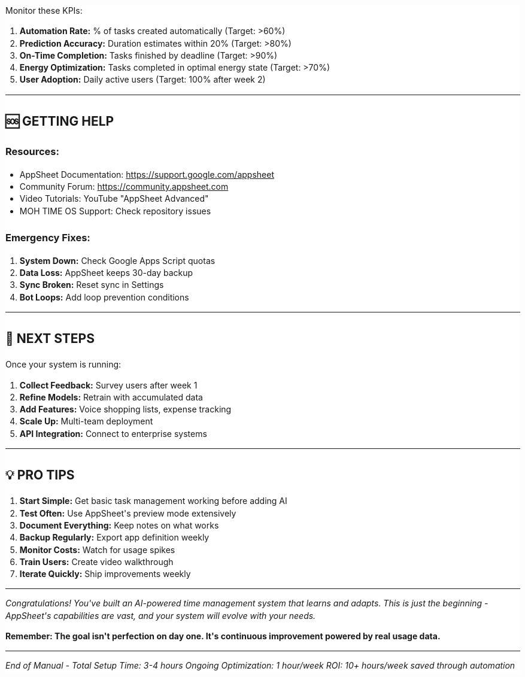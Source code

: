 Monitor these KPIs:

1. **Automation Rate:** % of tasks created automatically (Target: >60%)
2. **Prediction Accuracy:** Duration estimates within 20% (Target: >80%)
3. **On-Time Completion:** Tasks finished by deadline (Target: >90%)
4. **Energy Optimization:** Tasks completed in optimal energy state (Target: >70%)
5. **User Adoption:** Daily active users (Target: 100% after week 2)

---

## 🆘 GETTING HELP

### Resources:
- AppSheet Documentation: https://support.google.com/appsheet
- Community Forum: https://community.appsheet.com
- Video Tutorials: YouTube "AppSheet Advanced"
- MOH TIME OS Support: Check repository issues

### Emergency Fixes:
1. **System Down:** Check Google Apps Script quotas
2. **Data Loss:** AppSheet keeps 30-day backup
3. **Sync Broken:** Reset sync in Settings
4. **Bot Loops:** Add loop prevention conditions

---

## 🎯 NEXT STEPS

Once your system is running:

1. **Collect Feedback:** Survey users after week 1
2. **Refine Models:** Retrain with accumulated data
3. **Add Features:** Voice shopping lists, expense tracking
4. **Scale Up:** Multi-team deployment
5. **API Integration:** Connect to enterprise systems

---

## 💡 PRO TIPS

1. **Start Simple:** Get basic task management working before adding AI
2. **Test Often:** Use AppSheet's preview mode extensively
3. **Document Everything:** Keep notes on what works
4. **Backup Regularly:** Export app definition weekly
5. **Monitor Costs:** Watch for usage spikes
6. **Train Users:** Create video walkthrough
7. **Iterate Quickly:** Ship improvements weekly

---

*Congratulations! You've built an AI-powered time management system that learns and adapts. This is just the beginning - AppSheet's capabilities are vast, and your system will evolve with your needs.*

**Remember: The goal isn't perfection on day one. It's continuous improvement powered by real usage data.**

---

*End of Manual - Total Setup Time: 3-4 hours*
*Ongoing Optimization: 1 hour/week*
*ROI: 10+ hours/week saved through automation*